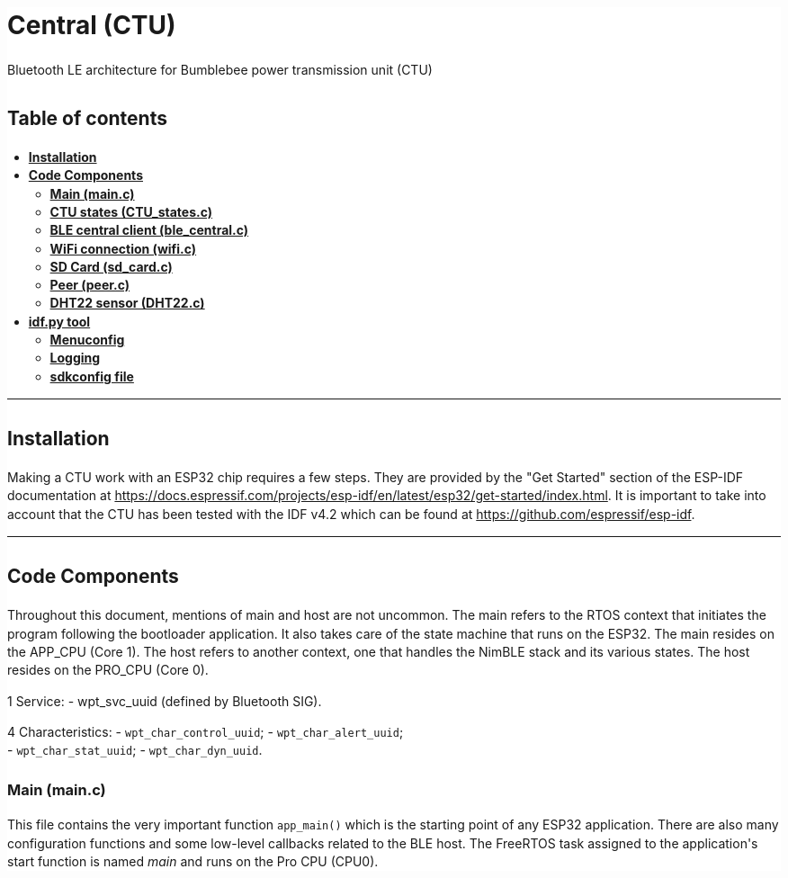 # **Central (CTU)**
Bluetooth LE architecture for Bumblebee power transmission unit (CTU)

## **Table of contents**
- [**Installation**](#installation)
- [**Code Components**](#code-components)
    - [**Main (main.c)**](#main-mainc)
    - [**CTU states (CTU_states.c)**](#CTU-states-CTU_statesc)
    - [**BLE central client (ble_central.c)**](#ble-central-client-ble_centralc)
    - [**WiFi connection (wifi.c)**](#wifi-connection-wific)
    - [**SD Card (sd_card.c)**](#sd-card-sd_cardc)
    - [**Peer (peer.c)**](#peer-peerc)
    - [**DHT22 sensor (DHT22.c)**](#DHT22-sensor-DHT22.c)
- [**idf.py tool**](#idfpy-tool)
    - [**Menuconfig**](#menuconfig)
    - [**Logging**](#logging)
    - [**sdkconfig file**](#sdkconfig-file)

--------------------------------------------------

## **Installation**

Making a CTU work with an ESP32 chip requires a few steps. They are provided by the "Get Started" section of the ESP-IDF documentation at https://docs.espressif.com/projects/esp-idf/en/latest/esp32/get-started/index.html. 
It is important to take into account that the CTU has been tested with the IDF v4.2 which can be found at https://github.com/espressif/esp-idf.

--------------------------------------------------

## **Code Components**

Throughout this document, mentions of main and host are not uncommon. The main refers to the RTOS context that initiates the program following the bootloader application. It also takes care of the state machine that runs on the ESP32. The main resides on the APP_CPU (Core 1). The host refers to another context, one that handles the NimBLE stack and its various states. The host resides on the PRO_CPU (Core 0).

1 Service:
    - wpt_svc_uuid (defined by Bluetooth SIG).
    
4 Characteristics:
    - `wpt_char_control_uuid`; 
    - `wpt_char_alert_uuid`;  
    - `wpt_char_stat_uuid`; 
    - `wpt_char_dyn_uuid`.

### **Main (main.c)**

This file contains the very important function `app_main()` which is the starting point of any ESP32 application. There are also many configuration functions and some low-level callbacks related to the BLE host. The FreeRTOS task assigned to the application's start function is named *main* and runs on the Pro CPU (CPU0).
